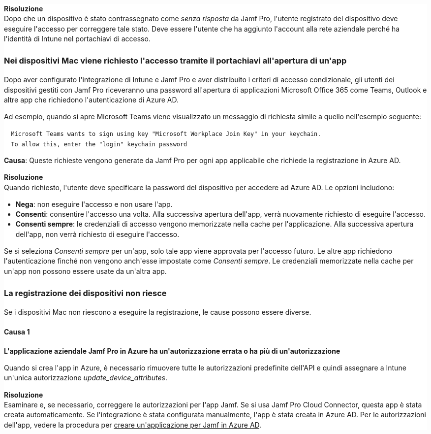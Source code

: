 **Risoluzione**  
Dopo che un dispositivo è stato contrassegnato come *senza risposta* da Jamf Pro, l'utente registrato del dispositivo deve eseguire l'accesso per correggere tale stato. Deve essere l'utente che ha aggiunto l'account alla rete aziendale perché ha l'identità di Intune nel portachiavi di accesso.



### <a name="mac-devices-prompt-for-keychain-sign-in-when-you-open-an-app"></a>Nei dispositivi Mac viene richiesto l'accesso tramite il portachiavi all'apertura di un'app  

Dopo aver configurato l'integrazione di Intune e Jamf Pro e aver distribuito i criteri di accesso condizionale, gli utenti dei dispositivi gestiti con Jamf Pro riceveranno una password all'apertura di applicazioni Microsoft Office 365 come Teams, Outlook e altre app che richiedono l'autenticazione di Azure AD. 

Ad esempio, quando si apre Microsoft Teams viene visualizzato un messaggio di richiesta simile a quello nell'esempio seguente:

``` 
  Microsoft Teams wants to sign using key "Microsoft Workplace Join Key" in your keychain.  
  To allow this, enter the "login" keychain password 
```

**Causa**: Queste richieste vengono generate da Jamf Pro per ogni app applicabile che richiede la registrazione in Azure AD. 

**Risoluzione**   
Quando richiesto, l'utente deve specificare la password del dispositivo per accedere ad Azure AD. Le opzioni includono:
- **Nega**: non eseguire l'accesso e non usare l'app.
- **Consenti**: consentire l'accesso una volta. Alla successiva apertura dell'app, verrà nuovamente richiesto di eseguire l'accesso.
- **Consenti sempre**: le credenziali di accesso vengono memorizzate nella cache per l'applicazione. Alla successiva apertura dell'app, non verrà richiesto di eseguire l'accesso.  

Se si seleziona *Consenti sempre* per un'app, solo tale app viene approvata per l'accesso futuro. Le altre app richiedono l'autenticazione finché non vengono anch'esse impostate come *Consenti sempre*. Le credenziali memorizzate nella cache per un'app non possono essere usate da un'altra app.  

### <a name="devices-fail-to-register"></a>La registrazione dei dispositivi non riesce  

Se i dispositivi Mac non riescono a eseguire la registrazione, le cause possono essere diverse.  

#### <a name="cause-1"></a>Causa 1  

**L'applicazione aziendale Jamf Pro in Azure ha un'autorizzazione errata o ha più di un'autorizzazione**

  Quando si crea l'app in Azure, è necessario rimuovere tutte le autorizzazioni predefinite dell'API e quindi assegnare a Intune un'unica autorizzazione *update_device_attributes*. 

  **Risoluzione**  
  Esaminare e, se necessario, correggere le autorizzazioni per l'app Jamf. Se si usa Jamf Pro Cloud Connector, questa app è stata creata automaticamente. Se l'integrazione è stata configurata manualmente, l'app è stata creata in Azure AD. Per le autorizzazioni dell'app, vedere la procedura per [creare un'applicazione per Jamf in Azure AD](conditional-access-integrate-jamf.md#create-an-application-in-azure-active-directory).
